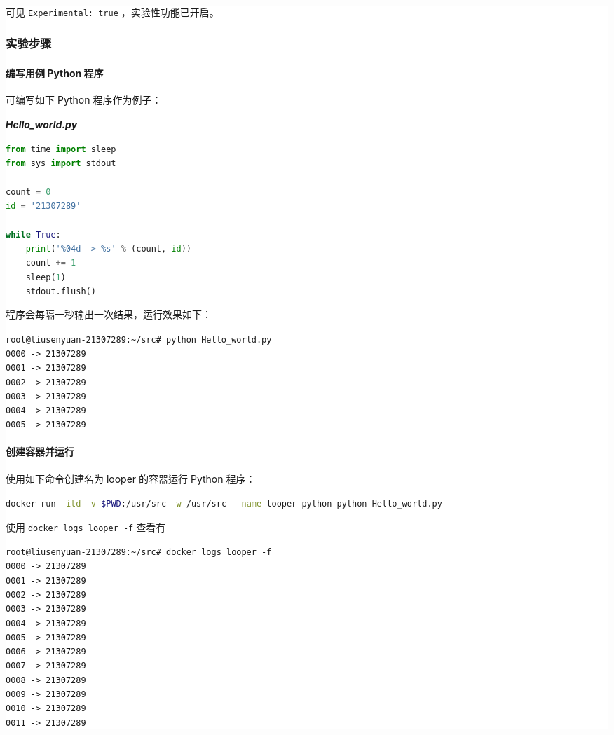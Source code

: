 可见 `Experimental: true` ，实验性功能已开启。

### 实验步骤

#### 编写用例 Python 程序

可编写如下 Python 程序作为例子：

***Hello_world.py***

```python
from time import sleep
from sys import stdout

count = 0
id = '21307289'

while True:
    print('%04d -> %s' % (count, id))
    count += 1
    sleep(1)
    stdout.flush()
```

程序会每隔一秒输出一次结果，运行效果如下：

```
root@liusenyuan-21307289:~/src# python Hello_world.py 
0000 -> 21307289
0001 -> 21307289
0002 -> 21307289
0003 -> 21307289
0004 -> 21307289
0005 -> 21307289
```

#### 创建容器并运行

使用如下命令创建名为 looper 的容器运行 Python 程序：

```sh
docker run -itd -v $PWD:/usr/src -w /usr/src --name looper python python Hello_world.py
```

使用 `docker logs looper -f` 查看有

```
root@liusenyuan-21307289:~/src# docker logs looper -f
0000 -> 21307289
0001 -> 21307289
0002 -> 21307289
0003 -> 21307289
0004 -> 21307289
0005 -> 21307289
0006 -> 21307289
0007 -> 21307289
0008 -> 21307289
0009 -> 21307289
0010 -> 21307289
0011 -> 21307289
```
